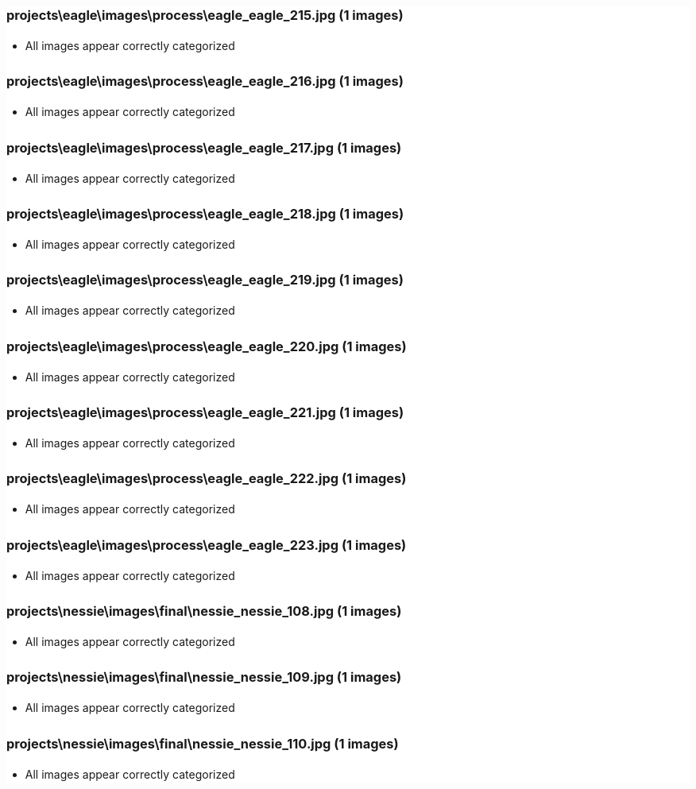 ### projects\eagle\images\process\eagle_eagle_215.jpg (1 images)
- All images appear correctly categorized

### projects\eagle\images\process\eagle_eagle_216.jpg (1 images)
- All images appear correctly categorized

### projects\eagle\images\process\eagle_eagle_217.jpg (1 images)
- All images appear correctly categorized

### projects\eagle\images\process\eagle_eagle_218.jpg (1 images)
- All images appear correctly categorized

### projects\eagle\images\process\eagle_eagle_219.jpg (1 images)
- All images appear correctly categorized

### projects\eagle\images\process\eagle_eagle_220.jpg (1 images)
- All images appear correctly categorized

### projects\eagle\images\process\eagle_eagle_221.jpg (1 images)
- All images appear correctly categorized

### projects\eagle\images\process\eagle_eagle_222.jpg (1 images)
- All images appear correctly categorized

### projects\eagle\images\process\eagle_eagle_223.jpg (1 images)
- All images appear correctly categorized

### projects\nessie\images\final\nessie_nessie_108.jpg (1 images)
- All images appear correctly categorized

### projects\nessie\images\final\nessie_nessie_109.jpg (1 images)
- All images appear correctly categorized

### projects\nessie\images\final\nessie_nessie_110.jpg (1 images)
- All images appear correctly categorized
